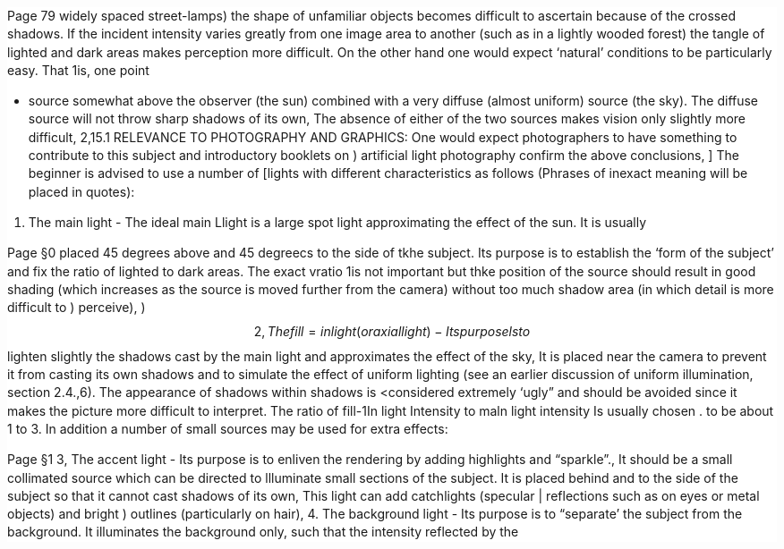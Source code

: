 

Page 79
widely spaced street-lamps) the shape of unfamiliar objects
becomes difficult to ascertain because of the crossed
shadows. If the incident intensity varies greatly from one
image area to another (such as in a lightly wooded forest)
the tangle of lighted and dark areas makes perception more
difficult. On the other hand one would expect ‘natural’
conditions to be particularly easy. That 1is, one point
- source somewhat above the observer (the sun) combined with a
very diffuse (almost uniform) source (the sky). The diffuse
source will not throw sharp shadows of its own, The absence
of either of the two sources makes vision only slightly more
difficult,
2,15.1 RELEVANCE TO PHOTOGRAPHY AND GRAPHICS:
One would expect photographers to have something to
contribute to this subject and introductory booklets on
) artificial light photography confirm the above conclusions,
] The beginner is advised to use a number of [lights with
different characteristics as follows (Phrases of inexact
meaning will be placed in quotes):
1. The main light - The ideal main Llight is a large spot
light approximating the effect of the sun. It is usually



Page §0
placed 45 degrees above and 45 degreecs to the side of tkhe
subject. Its purpose is to establish the ‘form of the
subject’ and fix the ratio of lighted to dark areas. The
exact vratio 1is not important but thke position of the
source should result in good shading (which increases as
the source is moved further from the camera) without too
much shadow area (in which detail is more difficult to )
perceive), )
$$
2, The fill=in light (or axial light) - Its purpose ls to
$$
lighten slightly the shadows cast by the main light and
approximates the effect of the sky, It is placed near the
camera to prevent it from casting its own shadows and to
simulate the effect of uniform lighting (see an earlier
discussion of uniform illumination, section 2.4.,6). The
appearance of shadows within shadows is <considered
extremely ‘ugly” and should be avoided since it makes the
picture more difficult to interpret. The ratio of fill-1In
light Intensity to maln light intensity Is usually chosen .
to be about 1 to 3.
In addition a number of small sources may be used for extra
effects:



Page §1
3, The accent light - Its purpose is to enliven the rendering
by adding highlights and “sparkle”., It should be a small
collimated source which can be directed to llluminate
small sections of the subject. It is placed behind and to
the side of the subject so that it cannot cast shadows of
its own, This light can add catchlights (specular
| reflections such as on eyes or metal objects) and bright
) outlines (particularly on hair),
4. The background light - Its purpose is to “separate’ the
subject from the background. It illuminates the
background only, such that the intensity reflected by the